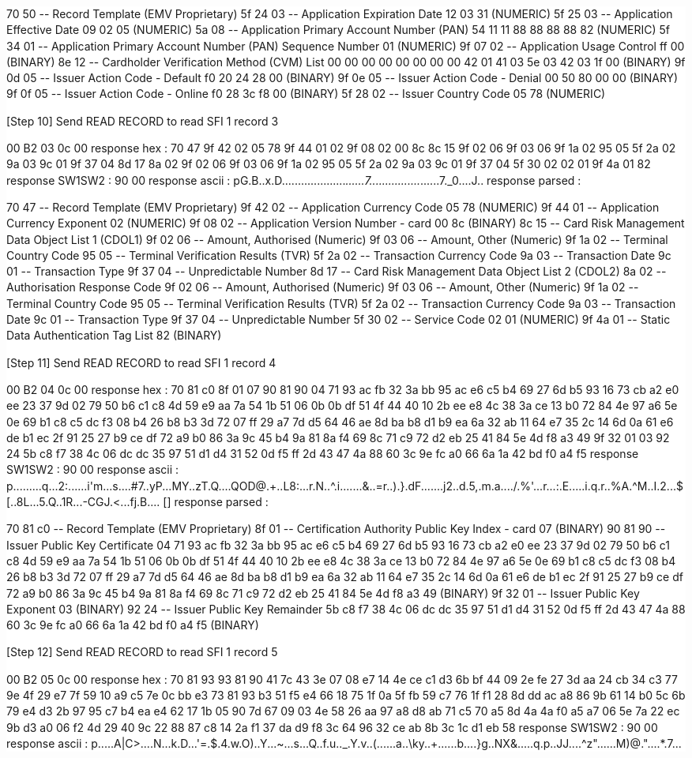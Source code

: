 70 50 -- Record Template (EMV Proprietary) 5f 24 03 -- Application Expiration Date 12 03 31 (NUMERIC) 5f 25 03 -- Application Effective Date 09 02 05 (NUMERIC) 5a 08 -- Application Primary Account Number (PAN) 54 11 11 88 88 88 88 82 (NUMERIC) 5f 34 01 -- Application Primary Account Number (PAN) Sequence Number 01 (NUMERIC) 9f 07 02 -- Application Usage Control ff 00 (BINARY) 8e 12 -- Cardholder Verification Method (CVM) List 00 00 00 00 00 00 00 00 42 01 41 03 5e 03 42 03 1f 00 (BINARY) 9f 0d 05 -- Issuer Action Code - Default f0 20 24 28 00 (BINARY) 9f 0e 05 -- Issuer Action Code - Denial 00 50 80 00 00 (BINARY) 9f 0f 05 -- Issuer Action Code - Online f0 28 3c f8 00 (BINARY) 5f 28 02 -- Issuer Country Code 05 78 (NUMERIC)

[Step 10] Send READ RECORD to read SFI 1 record 3

00 B2 03 0c 00 response hex : 70 47 9f 42 02 05 78 9f 44 01 02 9f 08 02 00 8c 8c 15 9f 02 06 9f 03 06 9f 1a 02 95 05 5f 2a 02 9a 03 9c 01 9f 37 04 8d 17 8a 02 9f 02 06 9f 03 06 9f 1a 02 95 05 5f 2a 02 9a 03 9c 01 9f 37 04 5f 30 02 02 01 9f 4a 01 82 response SW1SW2 : 90 00 response ascii : pG.B..x.D....................*......7................*......7._0....J.. response parsed :

70 47 -- Record Template (EMV Proprietary) 9f 42 02 -- Application Currency Code 05 78 (NUMERIC) 9f 44 01 -- Application Currency Exponent 02 (NUMERIC) 9f 08 02 -- Application Version Number - card 00 8c (BINARY) 8c 15 -- Card Risk Management Data Object List 1 (CDOL1) 9f 02 06 -- Amount, Authorised (Numeric) 9f 03 06 -- Amount, Other (Numeric) 9f 1a 02 -- Terminal Country Code 95 05 -- Terminal Verification Results (TVR) 5f 2a 02 -- Transaction Currency Code 9a 03 -- Transaction Date 9c 01 -- Transaction Type 9f 37 04 -- Unpredictable Number 8d 17 -- Card Risk Management Data Object List 2 (CDOL2) 8a 02 -- Authorisation Response Code 9f 02 06 -- Amount, Authorised (Numeric) 9f 03 06 -- Amount, Other (Numeric) 9f 1a 02 -- Terminal Country Code 95 05 -- Terminal Verification Results (TVR) 5f 2a 02 -- Transaction Currency Code 9a 03 -- Transaction Date 9c 01 -- Transaction Type 9f 37 04 -- Unpredictable Number 5f 30 02 -- Service Code 02 01 (NUMERIC) 9f 4a 01 -- Static Data Authentication Tag List 82 (BINARY)

[Step 11] Send READ RECORD to read SFI 1 record 4

00 B2 04 0c 00 response hex : 70 81 c0 8f 01 07 90 81 90 04 71 93 ac fb 32 3a bb 95 ac e6 c5 b4 69 27 6d b5 93 16 73 cb a2 e0 ee 23 37 9d 02 79 50 b6 c1 c8 4d 59 e9 aa 7a 54 1b 51 06 0b 0b df 51 4f 44 40 10 2b ee e8 4c 38 3a ce 13 b0 72 84 4e 97 a6 5e 0e 69 b1 c8 c5 dc f3 08 b4 26 b8 b3 3d 72 07 ff 29 a7 7d d5 64 46 ae 8d ba b8 d1 b9 ea 6a 32 ab 11 64 e7 35 2c 14 6d 0a 61 e6 de b1 ec 2f 91 25 27 b9 ce df 72 a9 b0 86 3a 9c 45 b4 9a 81 8a f4 69 8c 71 c9 72 d2 eb 25 41 84 5e 4d f8 a3 49 9f 32 01 03 92 24 5b c8 f7 38 4c 06 dc dc 35 97 51 d1 d4 31 52 0d f5 ff 2d 43 47 4a 88 60 3c 9e fc a0 66 6a 1a 42 bd f0 a4 f5 response SW1SW2 : 90 00 response ascii : p.........q...2:......i'm...s....#7..yP...MY..zT.Q....QOD@.+..L8:...r.N..^.i.......&..=r..).}.dF.......j2..d.5,.m.a..../.%'...r...:.E.....i.q.r..%A.^M..I.2...$[..8L...5.Q..1R...-CGJ.<...fj.B.... [] response parsed :

70 81 c0 -- Record Template (EMV Proprietary) 8f 01 -- Certification Authority Public Key Index - card 07 (BINARY) 90 81 90 -- Issuer Public Key Certificate 04 71 93 ac fb 32 3a bb 95 ac e6 c5 b4 69 27 6d b5 93 16 73 cb a2 e0 ee 23 37 9d 02 79 50 b6 c1 c8 4d 59 e9 aa 7a 54 1b 51 06 0b 0b df 51 4f 44 40 10 2b ee e8 4c 38 3a ce 13 b0 72 84 4e 97 a6 5e 0e 69 b1 c8 c5 dc f3 08 b4 26 b8 b3 3d 72 07 ff 29 a7 7d d5 64 46 ae 8d ba b8 d1 b9 ea 6a 32 ab 11 64 e7 35 2c 14 6d 0a 61 e6 de b1 ec 2f 91 25 27 b9 ce df 72 a9 b0 86 3a 9c 45 b4 9a 81 8a f4 69 8c 71 c9 72 d2 eb 25 41 84 5e 4d f8 a3 49 (BINARY) 9f 32 01 -- Issuer Public Key Exponent 03 (BINARY) 92 24 -- Issuer Public Key Remainder 5b c8 f7 38 4c 06 dc dc 35 97 51 d1 d4 31 52 0d f5 ff 2d 43 47 4a 88 60 3c 9e fc a0 66 6a 1a 42 bd f0 a4 f5 (BINARY)

[Step 12] Send READ RECORD to read SFI 1 record 5

00 B2 05 0c 00 response hex : 70 81 93 93 81 90 41 7c 43 3e 07 08 e7 14 4e ce c1 d3 6b bf 44 09 2e fe 27 3d aa 24 cb 34 c3 77 9e 4f 29 e7 7f 59 10 a9 c5 7e 0c bb e3 73 81 93 b3 51 f5 e4 66 18 75 1f 0a 5f fb 59 c7 76 1f f1 28 8d dd ac a8 86 9b 61 14 b0 5c 6b 79 e4 d3 2b 97 95 c7 b4 ea e4 62 17 1b 05 90 7d 67 09 03 4e 58 26 aa 97 a8 d8 ab 71 c5 70 a5 8d 4a 4a f0 a5 a7 06 5e 7a 22 ec 9b d3 a0 06 f2 4d 29 40 9c 22 88 87 c8 14 2a f1 37 da d9 f8 3c 64 96 32 ce ab 8b 3c 1c d1 eb 58 response SW1SW2 : 90 00 response ascii : p.....A|C>....N...k.D...'=.$.4.w.O)..Y...~...s...Q..f.u.._.Y.v..(......a..\ky..+......b....}g..NX&.....q.p..JJ....^z"......M)@."....*.7...
